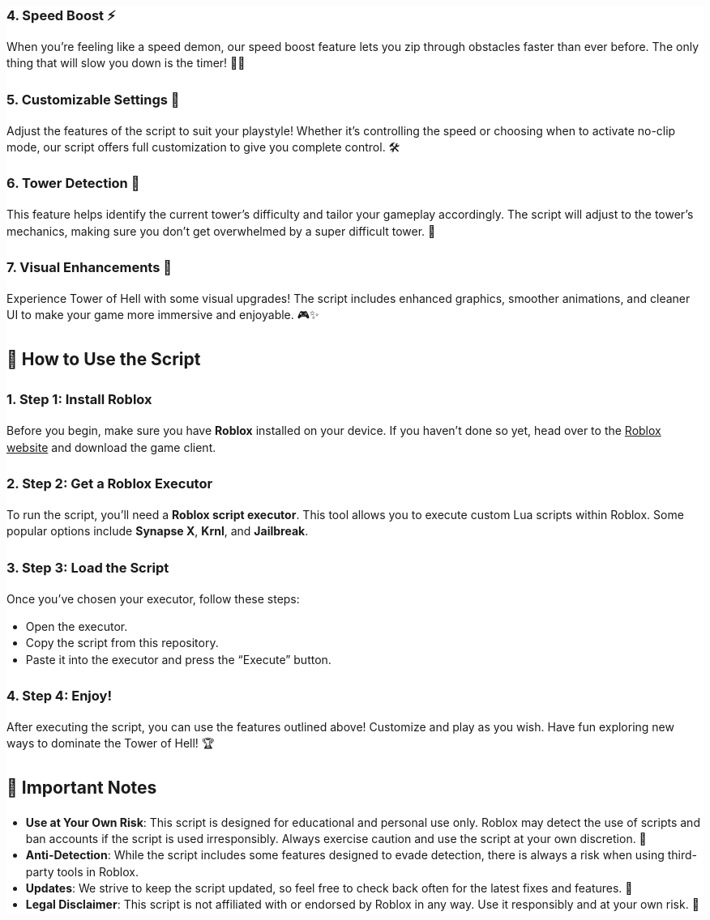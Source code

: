 ### 4. **Speed Boost** ⚡
When you’re feeling like a speed demon, our speed boost feature lets you zip through obstacles faster than ever before. The only thing that will slow you down is the timer! 🏃‍♂️

### 5. **Customizable Settings** 🔧
Adjust the features of the script to suit your playstyle! Whether it’s controlling the speed or choosing when to activate no-clip mode, our script offers full customization to give you complete control. 🛠️

### 6. **Tower Detection** 🏰
This feature helps identify the current tower’s difficulty and tailor your gameplay accordingly. The script will adjust to the tower’s mechanics, making sure you don’t get overwhelmed by a super difficult tower. 🤔

### 7. **Visual Enhancements** 🎨
Experience Tower of Hell with some visual upgrades! The script includes enhanced graphics, smoother animations, and cleaner UI to make your game more immersive and enjoyable. 🎮✨

## 📝 **How to Use the Script**

### 1. **Step 1: Install Roblox**
Before you begin, make sure you have **Roblox** installed on your device. If you haven’t done so yet, head over to the [Roblox website](https://www.roblox.com/) and download the game client.

### 2. **Step 2: Get a Roblox Executor**
To run the script, you’ll need a **Roblox script executor**. This tool allows you to execute custom Lua scripts within Roblox. Some popular options include **Synapse X**, **Krnl**, and **Jailbreak**.

### 3. **Step 3: Load the Script**
Once you’ve chosen your executor, follow these steps:
   - Open the executor.
   - Copy the script from this repository.
   - Paste it into the executor and press the “Execute” button.

### 4. **Step 4: Enjoy!**
After executing the script, you can use the features outlined above! Customize and play as you wish. Have fun exploring new ways to dominate the Tower of Hell! 🏆

## 📌 **Important Notes**
- **Use at Your Own Risk**: This script is designed for educational and personal use only. Roblox may detect the use of scripts and ban accounts if the script is used irresponsibly. Always exercise caution and use the script at your own discretion. 🚫
- **Anti-Detection**: While the script includes some features designed to evade detection, there is always a risk when using third-party tools in Roblox.
- **Updates**: We strive to keep the script updated, so feel free to check back often for the latest fixes and features. 🔄
- **Legal Disclaimer**: This script is not affiliated with or endorsed by Roblox in any way. Use it responsibly and at your own risk. 📜
